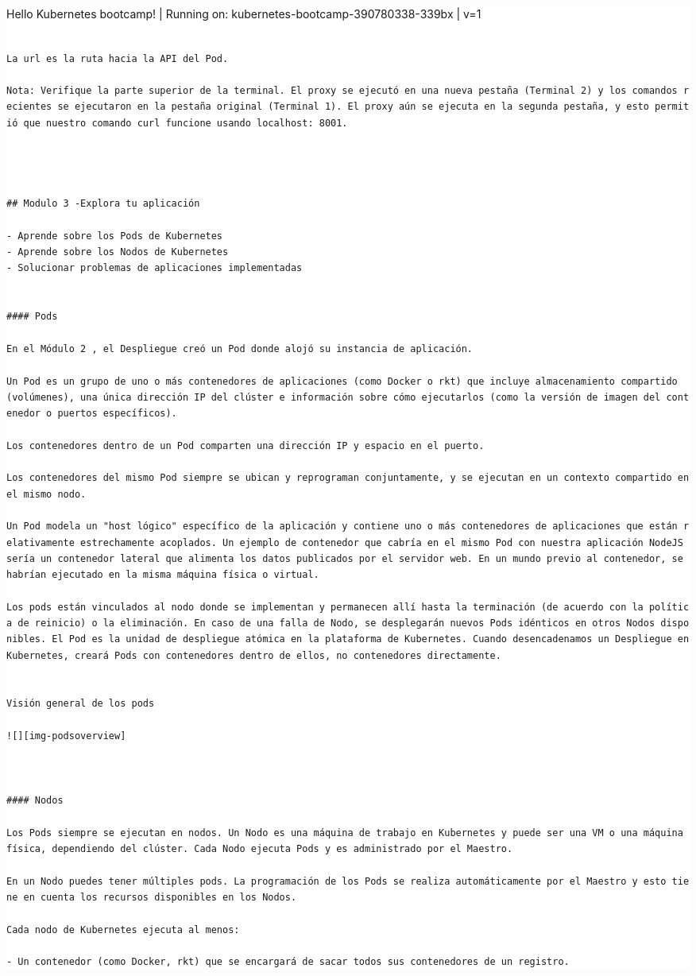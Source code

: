 Hello Kubernetes bootcamp! | Running on: kubernetes-bootcamp-390780338-339bx | v=1
```

La url es la ruta hacia la API del Pod.

Nota: Verifique la parte superior de la terminal. El proxy se ejecutó en una nueva pestaña (Terminal 2) y los comandos recientes se ejecutaron en la pestaña original (Terminal 1). El proxy aún se ejecuta en la segunda pestaña, y esto permitió que nuestro comando curl funcione usando localhost: 8001.




## Modulo 3 -Explora tu aplicación

- Aprende sobre los Pods de Kubernetes
- Aprende sobre los Nodos de Kubernetes
- Solucionar problemas de aplicaciones implementadas


#### Pods

En el Módulo 2 , el Despliegue creó un Pod donde alojó su instancia de aplicación. 

Un Pod es un grupo de uno o más contenedores de aplicaciones (como Docker o rkt) que incluye almacenamiento compartido (volúmenes), una única dirección IP del clúster e información sobre cómo ejecutarlos (como la versión de imagen del contenedor o puertos específicos). 

Los contenedores dentro de un Pod comparten una dirección IP y espacio en el puerto. 

Los contenedores del mismo Pod siempre se ubican y reprograman conjuntamente, y se ejecutan en un contexto compartido en el mismo nodo. 

Un Pod modela un "host lógico" específico de la aplicación y contiene uno o más contenedores de aplicaciones que están relativamente estrechamente acoplados. Un ejemplo de contenedor que cabría en el mismo Pod con nuestra aplicación NodeJS sería un contenedor lateral que alimenta los datos publicados por el servidor web. En un mundo previo al contenedor, se habrían ejecutado en la misma máquina física o virtual.

Los pods están vinculados al nodo donde se implementan y permanecen allí hasta la terminación (de acuerdo con la política de reinicio) o la eliminación. En caso de una falla de Nodo, se desplegarán nuevos Pods idénticos en otros Nodos disponibles. El Pod es la unidad de despliegue atómica en la plataforma de Kubernetes. Cuando desencadenamos un Despliegue en Kubernetes, creará Pods con contenedores dentro de ellos, no contenedores directamente.


Visión general de los pods

![][img-podsoverview]



#### Nodos

Los Pods siempre se ejecutan en nodos. Un Nodo es una máquina de trabajo en Kubernetes y puede ser una VM o una máquina física, dependiendo del clúster. Cada Nodo ejecuta Pods y es administrado por el Maestro. 

En un Nodo puedes tener múltiples pods. La programación de los Pods se realiza automáticamente por el Maestro y esto tiene en cuenta los recursos disponibles en los Nodos.

Cada nodo de Kubernetes ejecuta al menos:

- Un contenedor (como Docker, rkt) que se encargará de sacar todos sus contenedores de un registro.
```

[img-clusterdiagram]: https://kubernetesbootcamp.github.io/kubernetes-bootcamp/public/images/module_01_cluster.svg "Diagrama de cluster"
[img-deployprocesses]: https://kubernetesbootcamp.github.io/kubernetes-bootcamp/public/images/module_02_first_app.svg
[img-podsoverview]: https://kubernetesbootcamp.github.io/kubernetes-bootcamp/public/images/module_03_pods.svg
[img-nodooverview]: https://kubernetesbootcamp.github.io/kubernetes-bootcamp/public/images/module_03_nodes.svg